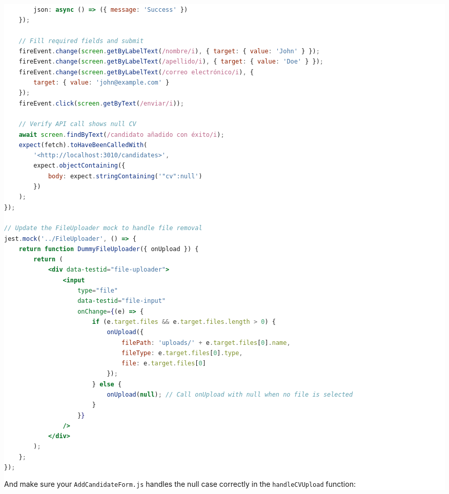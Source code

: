 ```jsx
        json: async () => ({ message: 'Success' })
    });

    // Fill required fields and submit
    fireEvent.change(screen.getByLabelText(/nombre/i), { target: { value: 'John' } });
    fireEvent.change(screen.getByLabelText(/apellido/i), { target: { value: 'Doe' } });
    fireEvent.change(screen.getByLabelText(/correo electrónico/i), {
        target: { value: 'john@example.com' }
    });
    fireEvent.click(screen.getByText(/enviar/i));

    // Verify API call shows null CV
    await screen.findByText(/candidato añadido con éxito/i);
    expect(fetch).toHaveBeenCalledWith(
        '<http://localhost:3010/candidates>',
        expect.objectContaining({
            body: expect.stringContaining('"cv":null')
        })
    );
});

// Update the FileUploader mock to handle file removal
jest.mock('../FileUploader', () => {
    return function DummyFileUploader({ onUpload }) {
        return (
            <div data-testid="file-uploader">
                <input
                    type="file"
                    data-testid="file-input"
                    onChange={(e) => {
                        if (e.target.files && e.target.files.length > 0) {
                            onUpload({
                                filePath: 'uploads/' + e.target.files[0].name,
                                fileType: e.target.files[0].type,
                                file: e.target.files[0]
                            });
                        } else {
                            onUpload(null); // Call onUpload with null when no file is selected
                        }
                    }}
                />
            </div>
        );
    };
});

```

And make sure your `AddCandidateForm.js` handles the null case correctly in the `handleCVUpload` function:
